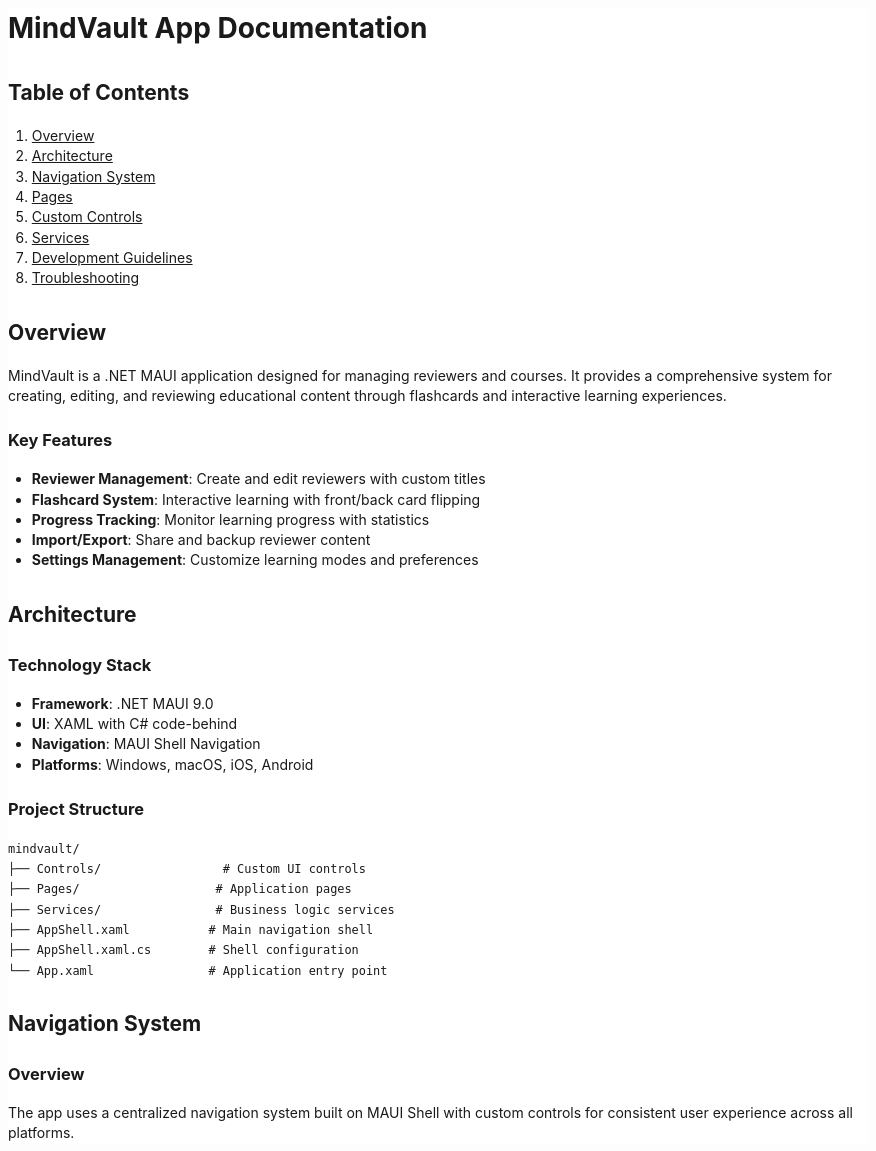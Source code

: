 # MindVault App Documentation

## Table of Contents
1. [Overview](#overview)
2. [Architecture](#architecture)
3. [Navigation System](#navigation-system)
4. [Pages](#pages)
5. [Custom Controls](#custom-controls)
6. [Services](#services)
7. [Development Guidelines](#development-guidelines)
8. [Troubleshooting](#troubleshooting)

## Overview

MindVault is a .NET MAUI application designed for managing reviewers and courses. It provides a comprehensive system for creating, editing, and reviewing educational content through flashcards and interactive learning experiences.

### Key Features
- **Reviewer Management**: Create and edit reviewers with custom titles
- **Flashcard System**: Interactive learning with front/back card flipping
- **Progress Tracking**: Monitor learning progress with statistics
- **Import/Export**: Share and backup reviewer content
- **Settings Management**: Customize learning modes and preferences

## Architecture

### Technology Stack
- **Framework**: .NET MAUI 9.0
- **UI**: XAML with C# code-behind
- **Navigation**: MAUI Shell Navigation
- **Platforms**: Windows, macOS, iOS, Android

### Project Structure
```
mindvault/
├── Controls/                 # Custom UI controls
├── Pages/                   # Application pages
├── Services/                # Business logic services
├── AppShell.xaml           # Main navigation shell
├── AppShell.xaml.cs        # Shell configuration
└── App.xaml                # Application entry point
```

## Navigation System

### Overview
The app uses a centralized navigation system built on MAUI Shell with custom controls for consistent user experience across all platforms.
